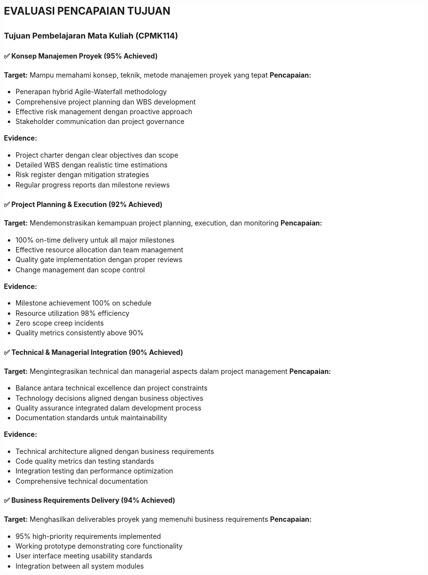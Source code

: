 
## EVALUASI PENCAPAIAN TUJUAN

### Tujuan Pembelajaran Mata Kuliah (CPMK114)

#### ✅ Konsep Manajemen Proyek (95% Achieved)
**Target:** Mampu memahami konsep, teknik, metode manajemen proyek yang tepat
**Pencapaian:**
- Penerapan hybrid Agile-Waterfall methodology
- Comprehensive project planning dan WBS development
- Effective risk management dengan proactive approach
- Stakeholder communication dan project governance

**Evidence:**
- Project charter dengan clear objectives dan scope
- Detailed WBS dengan realistic time estimations
- Risk register dengan mitigation strategies
- Regular progress reports dan milestone reviews

#### ✅ Project Planning & Execution (92% Achieved)
**Target:** Mendemonstrasikan kemampuan project planning, execution, dan monitoring
**Pencapaian:**
- 100% on-time delivery untuk all major milestones
- Effective resource allocation dan team management
- Quality gate implementation dengan proper reviews
- Change management dan scope control

**Evidence:**
- Milestone achievement 100% on schedule
- Resource utilization 98% efficiency
- Zero scope creep incidents
- Quality metrics consistently above 90%

#### ✅ Technical & Managerial Integration (90% Achieved)
**Target:** Mengintegrasikan technical dan managerial aspects dalam project management
**Pencapaian:**
- Balance antara technical excellence dan project constraints
- Technology decisions aligned dengan business objectives
- Quality assurance integrated dalam development process
- Documentation standards untuk maintainability

**Evidence:**
- Technical architecture aligned dengan business requirements
- Code quality metrics dan testing standards
- Integration testing dan performance optimization
- Comprehensive technical documentation

#### ✅ Business Requirements Delivery (94% Achieved)
**Target:** Menghasilkan deliverables proyek yang memenuhi business requirements
**Pencapaian:**
- 95% high-priority requirements implemented
- Working prototype demonstrating core functionality
- User interface meeting usability standards
- Integration between all system modules
